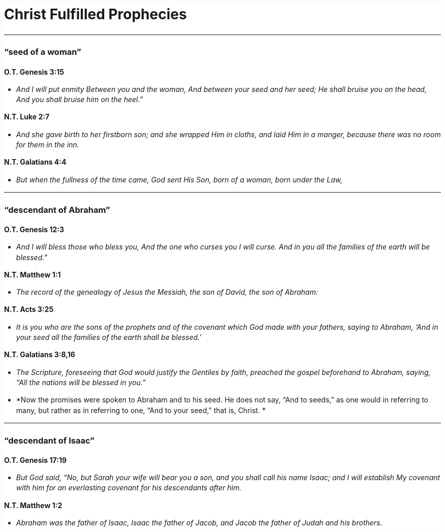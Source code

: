# Christ Fulfilled Prophecies

---

### “seed of a woman”
**O.T. Genesis 3:15**
- *And I will put enmity
Between you and the woman,
And between your seed and her seed;
He shall bruise you on the head,
And you shall bruise him on the heel.”*

**N.T. Luke 2:7**
- *And she gave birth to her firstborn son; and she wrapped Him in cloths, and laid Him in a manger, because there was no room for them in the inn.*

**N.T. Galatians 4:4**
- *But when the fullness of the time came, God sent His Son, born of a woman, born under the Law,*

---

### “descendant of Abraham”
**O.T. Genesis 12:3**
- *And I will bless those who bless you,
And the one who curses you I will curse.
And in you all the families of the earth will be blessed.”*

**N.T. Matthew 1:1**
- *The record of the genealogy of Jesus the Messiah, the son of David, the son of Abraham:*

**N.T. Acts 3:25**
- *It is you who are the sons of the prophets and of the covenant which God made with your fathers, saying to Abraham, ‘And in your seed all the families of the earth shall be blessed.’*

**N.T. Galatians 3:8,16**
- *The Scripture, foreseeing that God would justify the Gentiles by faith, preached the gospel beforehand to Abraham, saying, “All the nations will be blessed in you.”*

- *Now the promises were spoken to Abraham and to his seed. He does not say, “And to seeds,” as one would in referring to many, but rather as in referring to one, “And to your seed,” that is, Christ. *

---

### “descendant of Isaac” 
**O.T. Genesis 17:19**
- *But God said, “No, but Sarah your wife will bear you a son, and you shall call his name Isaac; and I will establish My covenant with him for an everlasting covenant for his descendants after him.*

**N.T. Matthew 1:2**
- *Abraham was the father of Isaac, Isaac the father of Jacob, and Jacob the father of Judah and his brothers.*
